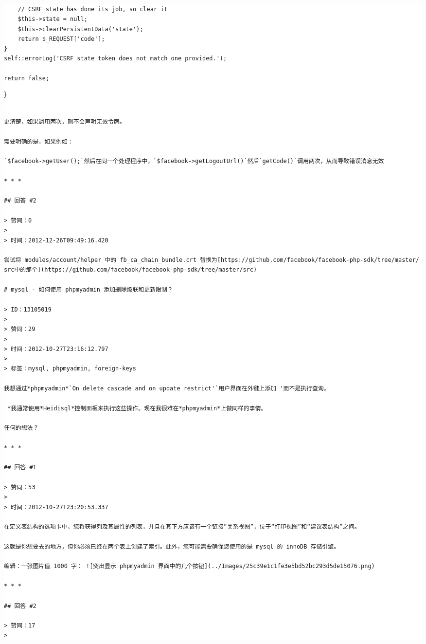        // CSRF state has done its job, so clear it
        $this->state = null;
        $this->clearPersistentData('state');
        return $_REQUEST['code'];
    }
    self::errorLog('CSRF state token does not match one provided.');

    return false;
} 
```

更清楚，如果调用两次，则不会声明无效令牌。

需要明确的是，如果例如：

`$facebook->getUser();`然后在同一个处理程序中，`$facebook->getLogoutUrl()`然后`getCode()`调用两次，从而导致错误消息无效

* * *

## 回答 #2

> 赞同：0
> 
> 时间：2012-12-26T09:49:16.420

尝试将 modules/account/helper 中的 fb_ca_chain_bundle.crt 替换为[https://github.com/facebook/facebook-php-sdk/tree/master/src中的那个](https://github.com/facebook/facebook-php-sdk/tree/master/src)

# mysql - 如何使用 phpmyadmin 添加删除级联和更新限制？

> ID：13105019
> 
> 赞同：29
> 
> 时间：2012-10-27T23:16:12.797
> 
> 标签：mysql, phpmyadmin, foreign-keys

我想通过*phpmyadmin*`On delete cascade and on update restrict'`用户界面在外键上添加 '而不是执行查询。

 *我通常使用*Heidisql*控制面板来执行这些操作。现在我很难在*phpmyadmin*上做同样的事情。

任何的想法？

* * *

## 回答 #1

> 赞同：53
> 
> 时间：2012-10-27T23:20:53.337

在定义表结构的选项卡中，您将获得列及其属性的列表，并且在其下方应该有一个链接“关系视图”，位于“打印视图”和“建议表结构”之间。

这就是你想要去的地方，但你必须已经在两个表上创建了索引。此外，您可能需要确保您使用的是 mysql 的 innoDB 存储引擎。

编辑：一张图片值 1000 字： ![突出显示 phpmyadmin 界面中的几个按钮](../Images/25c39e1c1fe3e5bd52bc293d5de15076.png)

* * *

## 回答 #2

> 赞同：17
> 
```